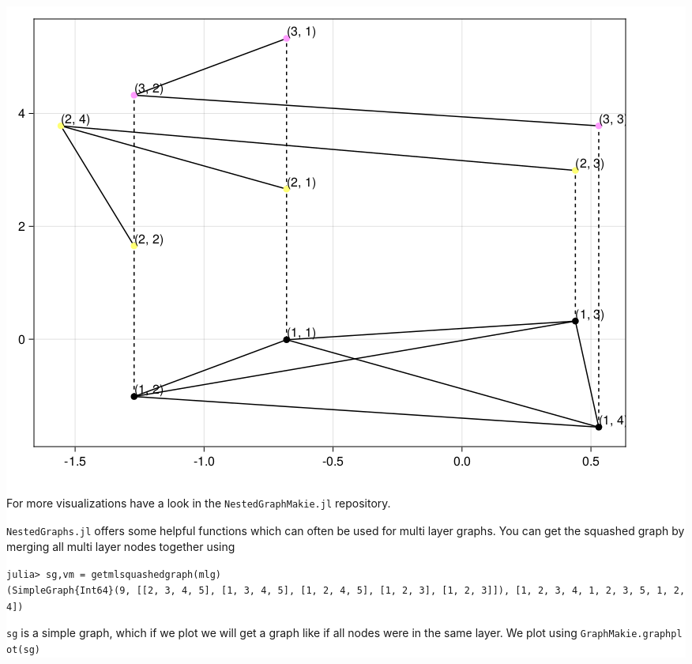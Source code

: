 ![Plot using NestedGraphMakie.jl](assets/mlgraph.png)

For more visualizations have a look in the `NestedGraphMakie.jl` repository.

`NestedGraphs.jl` offers some helpful functions which can often be used for multi layer graphs.
You can get the squashed graph by merging all multi layer nodes together using
```jldoctest walkthrough
julia> sg,vm = getmlsquashedgraph(mlg)
(SimpleGraph{Int64}(9, [[2, 3, 4, 5], [1, 3, 4, 5], [1, 2, 4, 5], [1, 2, 3], [1, 2, 3]]), [1, 2, 3, 4, 1, 2, 3, 5, 1, 2, 4])
```
`sg` is a simple graph, which if we plot we will get a graph like if all nodes were in the same layer.
We plot using `GraphMakie.graphplot(sg)`
